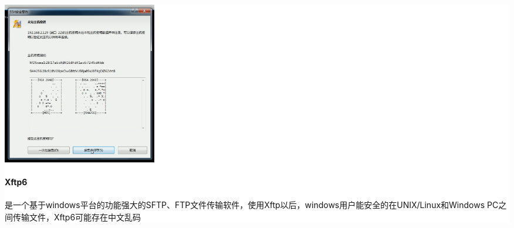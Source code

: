   <img src="images/16.png" style="zoom:30%"/>



#### Xftp6

是一个基于windows平台的功能强大的SFTP、FTP文件传输软件，使用Xftp以后，windows用户能安全的在UNIX/Linux和Windows PC之间传输文件，Xftp6可能存在中文乱码
